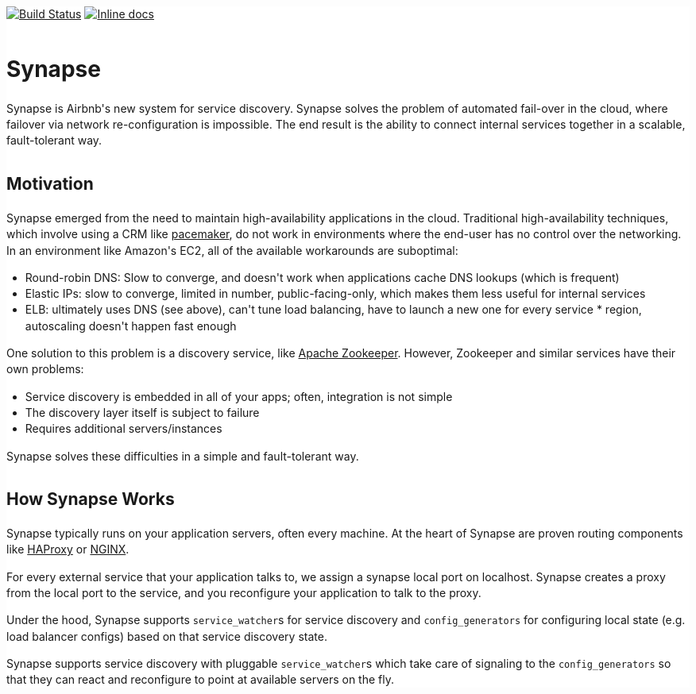 [![Build Status](https://travis-ci.org/airbnb/synapse.png?branch=master)](https://travis-ci.org/airbnb/synapse)
[![Inline docs](http://inch-ci.org/github/airbnb/synapse.png)](http://inch-ci.org/github/airbnb/synapse)

# Synapse #

Synapse is Airbnb's new system for service discovery.
Synapse solves the problem of automated fail-over in the cloud, where failover via network re-configuration is impossible.
The end result is the ability to connect internal services together in a scalable, fault-tolerant way.

## Motivation ##

Synapse emerged from the need to maintain high-availability applications in the cloud.
Traditional high-availability techniques, which involve using a CRM like [pacemaker](http://linux-ha.org/wiki/Pacemaker), do not work in environments where the end-user has no control over the networking.
In an environment like Amazon's EC2, all of the available workarounds are suboptimal:

* Round-robin DNS: Slow to converge, and doesn't work when applications cache DNS lookups (which is frequent)
* Elastic IPs: slow to converge, limited in number, public-facing-only, which makes them less useful for internal services
* ELB: ultimately uses DNS (see above), can't tune load balancing, have to launch a new one for every service * region, autoscaling doesn't happen fast enough

One solution to this problem is a discovery service, like [Apache Zookeeper](http://zookeeper.apache.org/).
However, Zookeeper and similar services have their own problems:

* Service discovery is embedded in all of your apps; often, integration is not simple
* The discovery layer itself is subject to failure
* Requires additional servers/instances

Synapse solves these difficulties in a simple and fault-tolerant way.

## How Synapse Works ##

Synapse typically runs on your application servers, often every machine. At the heart of Synapse
are proven routing components like [HAProxy](http://haproxy.1wt.eu/) or [NGINX](http://nginx.org/).

For every external service that your application talks to, we assign a synapse local port on localhost.
Synapse creates a proxy from the local port to the service, and you reconfigure your application to talk to the proxy.

Under the hood, Synapse supports `service_watcher`s for service discovery and
`config_generators` for configuring local state (e.g. load balancer configs)
based on that service discovery state.

Synapse supports service discovery with pluggable `service_watcher`s which
take care of signaling to the `config_generators` so that they can react and
reconfigure to point at available servers on the fly.
